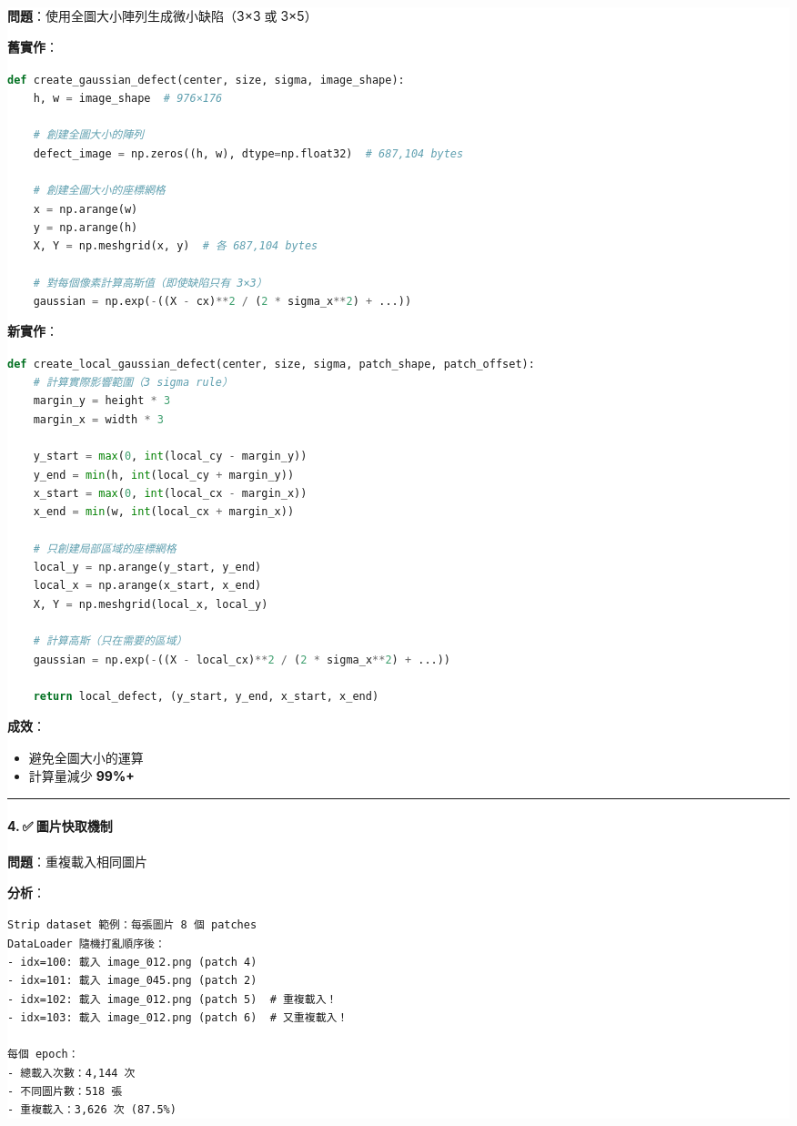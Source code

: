 **問題**：使用全圖大小陣列生成微小缺陷（3×3 或 3×5）

**舊實作**：
```python
def create_gaussian_defect(center, size, sigma, image_shape):
    h, w = image_shape  # 976×176

    # 創建全圖大小的陣列
    defect_image = np.zeros((h, w), dtype=np.float32)  # 687,104 bytes

    # 創建全圖大小的座標網格
    x = np.arange(w)
    y = np.arange(h)
    X, Y = np.meshgrid(x, y)  # 各 687,104 bytes

    # 對每個像素計算高斯值（即使缺陷只有 3×3）
    gaussian = np.exp(-((X - cx)**2 / (2 * sigma_x**2) + ...))
```

**新實作**：
```python
def create_local_gaussian_defect(center, size, sigma, patch_shape, patch_offset):
    # 計算實際影響範圍（3 sigma rule）
    margin_y = height * 3
    margin_x = width * 3

    y_start = max(0, int(local_cy - margin_y))
    y_end = min(h, int(local_cy + margin_y))
    x_start = max(0, int(local_cx - margin_x))
    x_end = min(w, int(local_cx + margin_x))

    # 只創建局部區域的座標網格
    local_y = np.arange(y_start, y_end)
    local_x = np.arange(x_start, x_end)
    X, Y = np.meshgrid(local_x, local_y)

    # 計算高斯（只在需要的區域）
    gaussian = np.exp(-((X - local_cx)**2 / (2 * sigma_x**2) + ...))

    return local_defect, (y_start, y_end, x_start, x_end)
```

**成效**：
- 避免全圖大小的運算
- 計算量減少 **99%+**

---

#### 4. ✅ 圖片快取機制

**問題**：重複載入相同圖片

**分析**：
```
Strip dataset 範例：每張圖片 8 個 patches
DataLoader 隨機打亂順序後：
- idx=100: 載入 image_012.png (patch 4)
- idx=101: 載入 image_045.png (patch 2)
- idx=102: 載入 image_012.png (patch 5)  # 重複載入！
- idx=103: 載入 image_012.png (patch 6)  # 又重複載入！

每個 epoch：
- 總載入次數：4,144 次
- 不同圖片數：518 張
- 重複載入：3,626 次 (87.5%)
```
